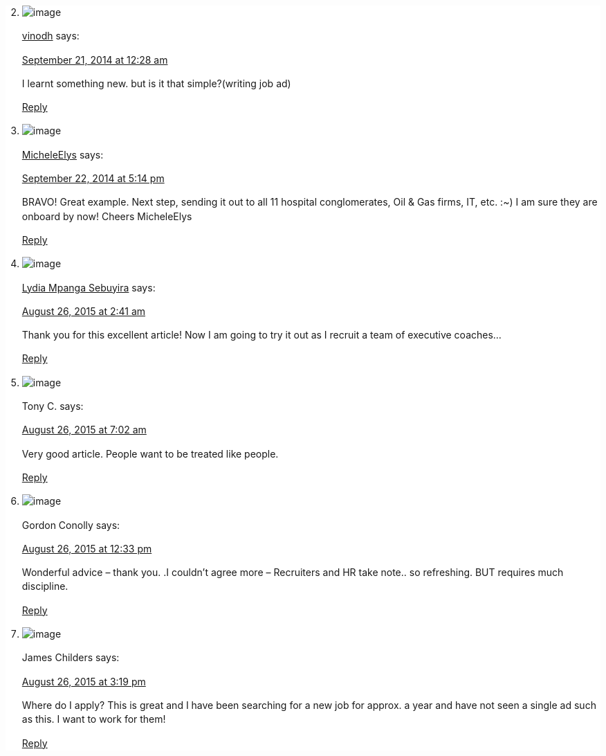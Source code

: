2.  ![image](http://2.gravatar.com/avatar/87bfe4e3768fea42943a56da35f24294?s=60&d=mm&r=g)

    [vinodh](http://www.programmervinodhsen.com) <span>says:</span>

    [September 21, 2014 at 12:28 am](http://www.humanworkplace.com/write-job-ad/#comment-34583)

    I learnt something new. but is it that simple?(writing job ad)

    [Reply](/write-job-ad/?replytocom=34583#respond)

3.  ![image](http://0.gravatar.com/avatar/0f44ff28e4cdf2d274fe9fcdb4a4d62c?s=60&d=mm&r=g)

    [MicheleElys](http://about.me/micheleelys) <span>says:</span>

    [September 22, 2014 at 5:14 pm](http://www.humanworkplace.com/write-job-ad/#comment-34783)

    BRAVO! Great example. Next step, sending it out to all 11 hospital conglomerates, Oil & Gas firms, IT, etc. :~) I am sure they are onboard by now!
    Cheers MicheleElys

    [Reply](/write-job-ad/?replytocom=34783#respond)

4.  ![image](http://1.gravatar.com/avatar/72481c045430cda664264ea8ca6a555d?s=60&d=mm&r=g)

    [Lydia Mpanga Sebuyira](http://www.imprintltd.com) <span>says:</span>

    [August 26, 2015 at 2:41 am](http://www.humanworkplace.com/write-job-ad/#comment-167115)

    Thank you for this excellent article! Now I am going to try it out as I recruit a team of executive coaches…

    [Reply](/write-job-ad/?replytocom=167115#respond)

5.  ![image](http://1.gravatar.com/avatar/a7e98ab18da1c9f3cac3d8d9198b0844?s=60&d=mm&r=g)

    Tony C. <span>says:</span>

    [August 26, 2015 at 7:02 am](http://www.humanworkplace.com/write-job-ad/#comment-167171)

    Very good article. People want to be treated like people.

    [Reply](/write-job-ad/?replytocom=167171#respond)

6.  ![image](http://1.gravatar.com/avatar/1b3bd4ff69b9c7a235d367cb19997d42?s=60&d=mm&r=g)

    Gordon Conolly <span>says:</span>

    [August 26, 2015 at 12:33 pm](http://www.humanworkplace.com/write-job-ad/#comment-167215)

    Wonderful advice – thank you. .I couldn’t agree more – Recruiters and HR take note.. so refreshing. BUT requires much discipline.

    [Reply](/write-job-ad/?replytocom=167215#respond)

7.  ![image](http://2.gravatar.com/avatar/b57e1aea796a441eb52386349e5a00e3?s=60&d=mm&r=g)

    James Childers <span>says:</span>

    [August 26, 2015 at 3:19 pm](http://www.humanworkplace.com/write-job-ad/#comment-167255)

    Where do I apply? This is great and I have been searching for a new job for approx. a year and have not seen a single ad such as this. I want to work for them!

    [Reply](/write-job-ad/?replytocom=167255#respond)
